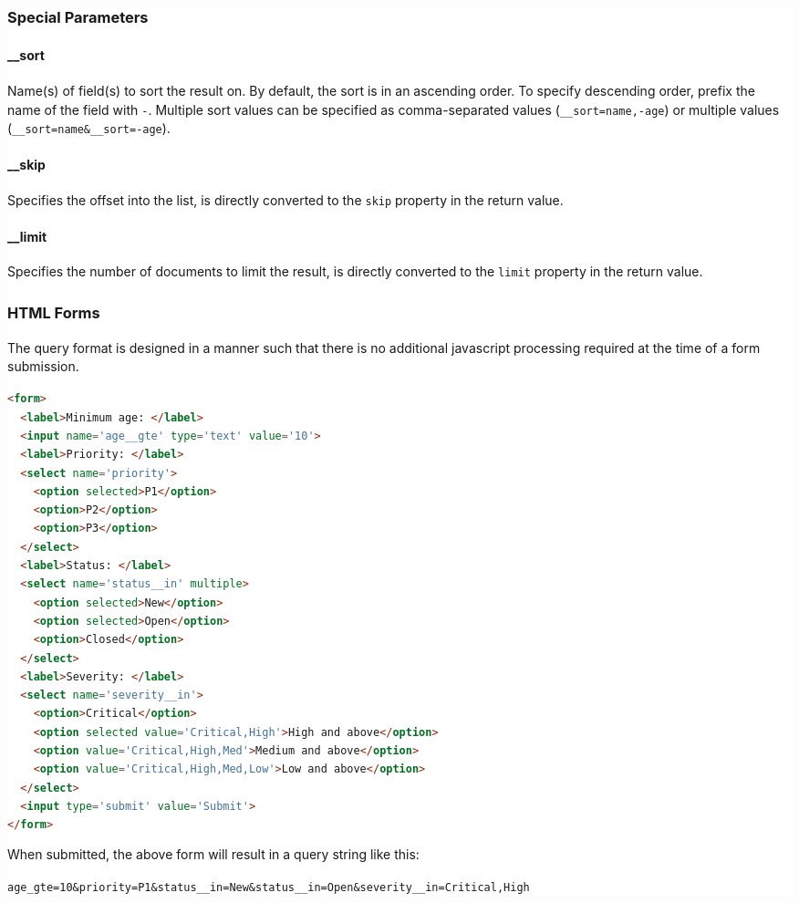 ### Special Parameters

#### __sort
Name(s) of field(s) to sort the result on. By default, the sort is in an ascending order. To specify
descending order, prefix the name of the field with `-`. Multiple sort values can be specified as
comma-separated values (`__sort=name,-age`) or multiple values (`__sort=name&__sort=-age`).

#### __skip
Specifies the offset into the list, is directly converted to the `skip` property in the return value.

#### __limit
Specifies the number of documents to limit the result, is directly converted to the `limit` property in the return value.

### HTML Forms
The query format is designed in a manner such that there is no additional javascript processing
required at the time of a form submission.

```html
<form>
  <label>Minimum age: </label>
  <input name='age__gte' type='text' value='10'>
  <label>Priority: </label>
  <select name='priority'>
    <option selected>P1</option>
    <option>P2</option>
    <option>P3</option>
  </select>
  <label>Status: </label>
  <select name='status__in' multiple>
    <option selected>New</option>
    <option selected>Open</option>
    <option>Closed</option>
  </select>
  <label>Severity: </label>
  <select name='severity__in'>
    <option>Critical</option>
    <option selected value='Critical,High'>High and above</option>
    <option value='Critical,High,Med'>Medium and above</option>
    <option value='Critical,High,Med,Low'>Low and above</option>
  </select>
  <input type='submit' value='Submit'>
</form>
```

When submitted, the above form will result in a query string like this:
```
age_gte=10&priority=P1&status__in=New&status__in=Open&severity__in=Critical,High
```
